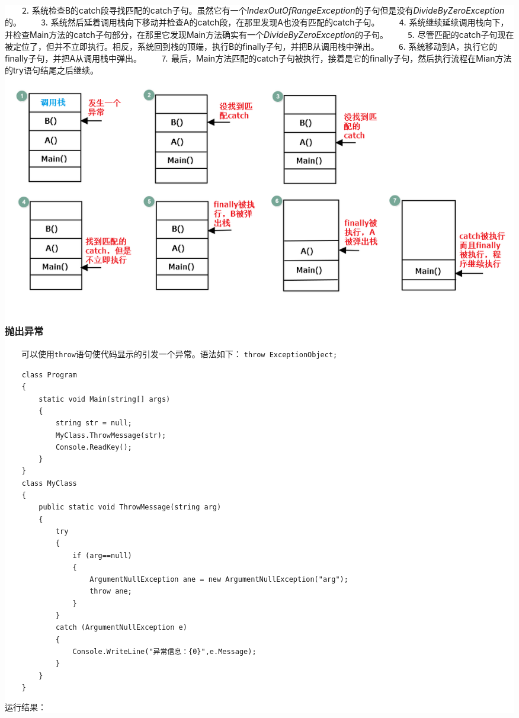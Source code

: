 　　⒉ 系统检查B的catch段寻找匹配的catch子句。虽然它有一个*IndexOutOfRangeException*的子句但是没有*DivideByZeroException*的。
　　⒊ 系统然后延着调用栈向下移动并检查A的catch段，在那里发现A也没有匹配的catch子句。
　　⒋ 系统继续延续调用栈向下，并检查Main方法的catch子句部分，在那里它发现Main方法确实有一个*DivideByZeroException*的子句。
　　⒌ 尽管匹配的catch子句现在被定位了，但并不立即执行。相反，系统回到栈的顶端，执行B的finally子句，并把B从调用栈中弹出。
　　⒍ 系统移动到A，执行它的finally子句，并把A从调用栈中弹出。
　　⒎ 最后，Main方法匹配的catch子句被执行，接着是它的finally子句，然后执行流程在Mian方法的try语句结尾之后继续。
![](/image/cSharp/cSharp28.png)

### 抛出异常
　　可以使用`throw`语句使代码显示的引发一个异常。语法如下：
`throw ExceptionObject;`

```
    class Program
    {
        static void Main(string[] args)
        {
            string str = null;
            MyClass.ThrowMessage(str);
            Console.ReadKey();
        }
    }
    class MyClass
    {
        public static void ThrowMessage(string arg)
        {
            try
            {
                if (arg==null)
                {
                    ArgumentNullException ane = new ArgumentNullException("arg");
                    throw ane;
                }
            }
            catch (ArgumentNullException e)
            {
                Console.WriteLine("异常信息：{0}",e.Message);
            }
        }
    }
```
运行结果：